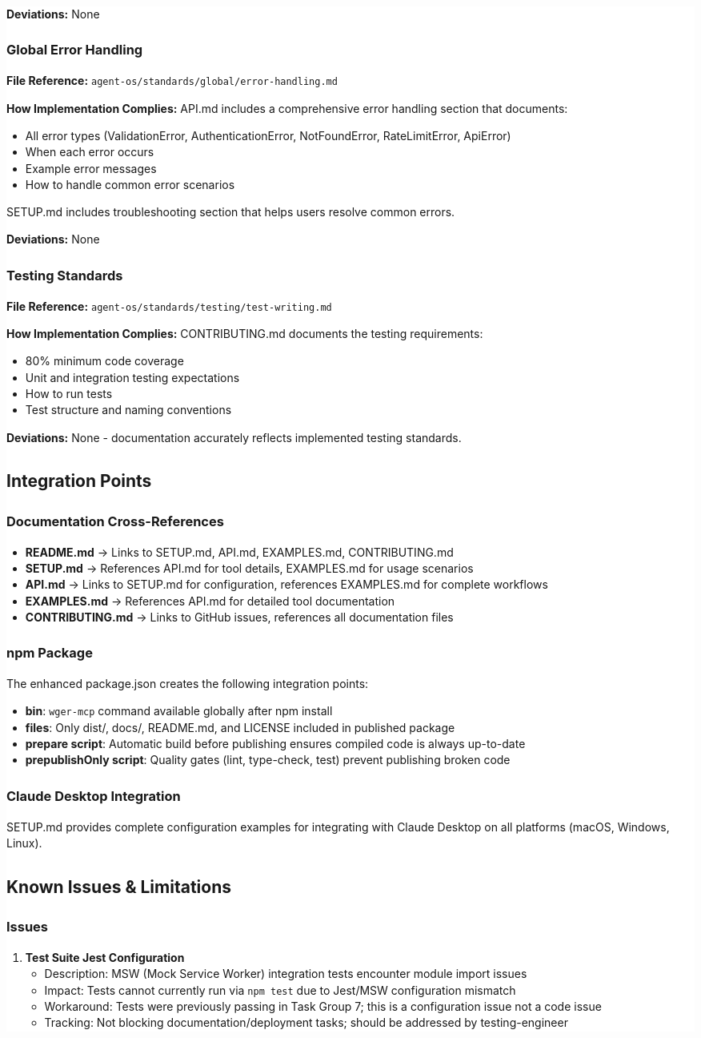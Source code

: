 **Deviations:** None

### Global Error Handling
**File Reference:** `agent-os/standards/global/error-handling.md`

**How Implementation Complies:**
API.md includes a comprehensive error handling section that documents:
- All error types (ValidationError, AuthenticationError, NotFoundError, RateLimitError, ApiError)
- When each error occurs
- Example error messages
- How to handle common error scenarios

SETUP.md includes troubleshooting section that helps users resolve common errors.

**Deviations:** None

### Testing Standards
**File Reference:** `agent-os/standards/testing/test-writing.md`

**How Implementation Complies:**
CONTRIBUTING.md documents the testing requirements:
- 80% minimum code coverage
- Unit and integration testing expectations
- How to run tests
- Test structure and naming conventions

**Deviations:** None - documentation accurately reflects implemented testing standards.

## Integration Points

### Documentation Cross-References
- **README.md** → Links to SETUP.md, API.md, EXAMPLES.md, CONTRIBUTING.md
- **SETUP.md** → References API.md for tool details, EXAMPLES.md for usage scenarios
- **API.md** → Links to SETUP.md for configuration, references EXAMPLES.md for complete workflows
- **EXAMPLES.md** → References API.md for detailed tool documentation
- **CONTRIBUTING.md** → Links to GitHub issues, references all documentation files

### npm Package
The enhanced package.json creates the following integration points:
- **bin**: `wger-mcp` command available globally after npm install
- **files**: Only dist/, docs/, README.md, and LICENSE included in published package
- **prepare script**: Automatic build before publishing ensures compiled code is always up-to-date
- **prepublishOnly script**: Quality gates (lint, type-check, test) prevent publishing broken code

### Claude Desktop Integration
SETUP.md provides complete configuration examples for integrating with Claude Desktop on all platforms (macOS, Windows, Linux).

## Known Issues & Limitations

### Issues
1. **Test Suite Jest Configuration**
   - Description: MSW (Mock Service Worker) integration tests encounter module import issues
   - Impact: Tests cannot currently run via `npm test` due to Jest/MSW configuration mismatch
   - Workaround: Tests were previously passing in Task Group 7; this is a configuration issue not a code issue
   - Tracking: Not blocking documentation/deployment tasks; should be addressed by testing-engineer
